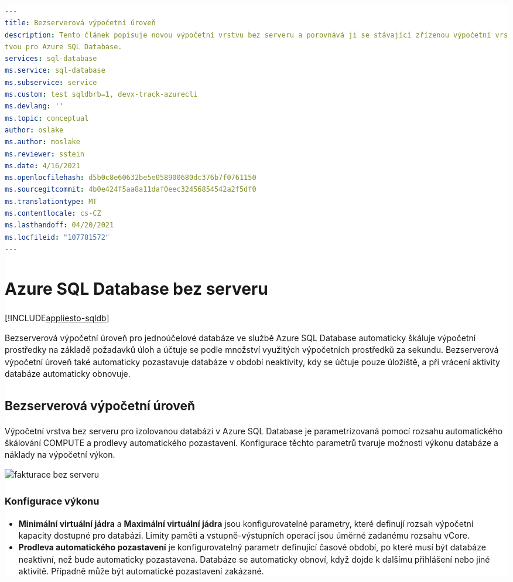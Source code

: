 ```yaml
---
title: Bezserverová výpočetní úroveň
description: Tento článek popisuje novou výpočetní vrstvu bez serveru a porovnává ji se stávající zřízenou výpočetní vrstvou pro Azure SQL Database.
services: sql-database
ms.service: sql-database
ms.subservice: service
ms.custom: test sqldbrb=1, devx-track-azurecli
ms.devlang: ''
ms.topic: conceptual
author: oslake
ms.author: moslake
ms.reviewer: sstein
ms.date: 4/16/2021
ms.openlocfilehash: d5b0c8e60632be5e058900680dc376b7f0761150
ms.sourcegitcommit: 4b0e424f5aa8a11daf0eec32456854542a2f5df0
ms.translationtype: MT
ms.contentlocale: cs-CZ
ms.lasthandoff: 04/20/2021
ms.locfileid: "107781572"
---
```

# <a name="azure-sql-database-serverless"></a>Azure SQL Database bez serveru
[!INCLUDE[appliesto-sqldb](../includes/appliesto-sqldb.md)]

Bezserverová výpočetní úroveň pro jednoúčelové databáze ve službě Azure SQL Database automaticky škáluje výpočetní prostředky na základě požadavků úloh a účtuje se podle množství využitých výpočetních prostředků za sekundu. Bezserverová výpočetní úroveň také automaticky pozastavuje databáze v období neaktivity, kdy se účtuje pouze úložiště, a při vrácení aktivity databáze automaticky obnovuje.

## <a name="serverless-compute-tier"></a>Bezserverová výpočetní úroveň

Výpočetní vrstva bez serveru pro izolovanou databázi v Azure SQL Database je parametrizovaná pomocí rozsahu automatického škálování COMPUTE a prodlevy automatického pozastavení. Konfigurace těchto parametrů tvaruje možnosti výkonu databáze a náklady na výpočetní výkon.

![fakturace bez serveru](./media/serverless-tier-overview/serverless-billing.png)

### <a name="performance-configuration"></a>Konfigurace výkonu

- **Minimální virtuální jádra** a **Maximální virtuální jádra** jsou konfigurovatelné parametry, které definují rozsah výpočetní kapacity dostupné pro databázi. Limity paměti a vstupně-výstupních operací jsou úměrné zadanému rozsahu vCore.  
- **Prodleva automatického pozastavení** je konfigurovatelný parametr definující časové období, po které musí být databáze neaktivní, než bude automaticky pozastavena. Databáze se automaticky obnoví, když dojde k dalšímu přihlášení nebo jiné aktivitě.  Případně může být automatické pozastavení zakázané.
